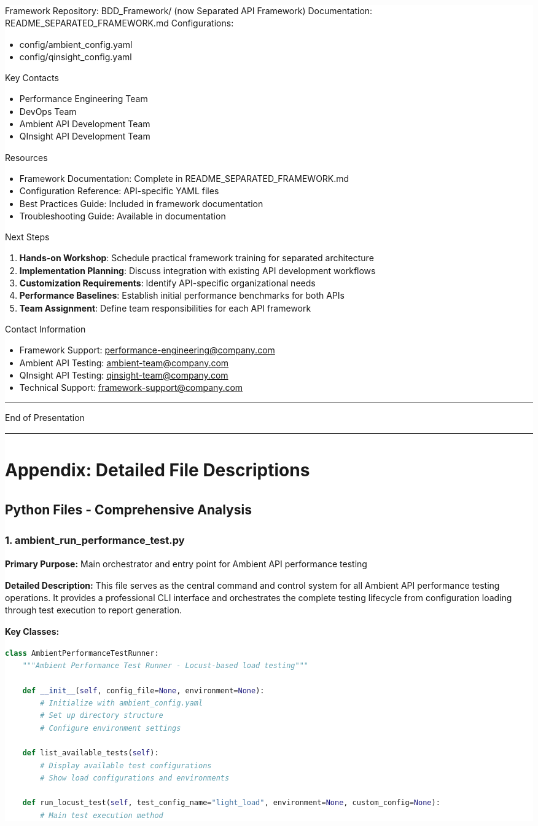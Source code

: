 Framework Repository: BDD_Framework/ (now Separated API Framework)
Documentation: README_SEPARATED_FRAMEWORK.md
Configurations: 
- config/ambient_config.yaml
- config/qinsight_config.yaml

Key Contacts
- Performance Engineering Team
- DevOps Team  
- Ambient API Development Team
- QInsight API Development Team

Resources
- Framework Documentation: Complete in README_SEPARATED_FRAMEWORK.md
- Configuration Reference: API-specific YAML files
- Best Practices Guide: Included in framework documentation
- Troubleshooting Guide: Available in documentation

Next Steps
1. **Hands-on Workshop**: Schedule practical framework training for separated architecture
2. **Implementation Planning**: Discuss integration with existing API development workflows
3. **Customization Requirements**: Identify API-specific organizational needs
4. **Performance Baselines**: Establish initial performance benchmarks for both APIs
5. **Team Assignment**: Define team responsibilities for each API framework

Contact Information
- Framework Support: performance-engineering@company.com
- Ambient API Testing: ambient-team@company.com  
- QInsight API Testing: qinsight-team@company.com
- Technical Support: framework-support@company.com

---

End of Presentation 

---

# Appendix: Detailed File Descriptions

## Python Files - Comprehensive Analysis

### 1. ambient_run_performance_test.py
**Primary Purpose:** Main orchestrator and entry point for Ambient API performance testing

**Detailed Description:**
This file serves as the central command and control system for all Ambient API performance testing operations. It provides a professional CLI interface and orchestrates the complete testing lifecycle from configuration loading through test execution to report generation.

**Key Classes:**
```python
class AmbientPerformanceTestRunner:
    """Ambient Performance Test Runner - Locust-based load testing"""
    
    def __init__(self, config_file=None, environment=None):
        # Initialize with ambient_config.yaml
        # Set up directory structure
        # Configure environment settings
        
    def list_available_tests(self):
        # Display available test configurations
        # Show load configurations and environments
        
    def run_locust_test(self, test_config_name="light_load", environment=None, custom_config=None):
        # Main test execution method
```